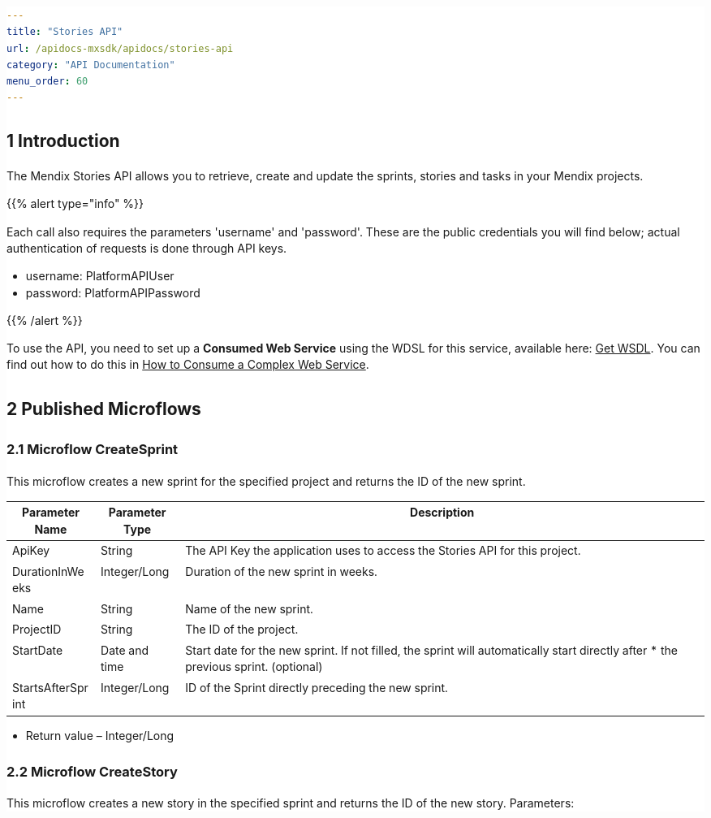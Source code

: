 ```yaml
---
title: "Stories API"
url: /apidocs-mxsdk/apidocs/stories-api
category: "API Documentation"
menu_order: 60
---
```


## 1 Introduction

The Mendix Stories API allows you to retrieve, create and update the sprints, stories and tasks in your Mendix projects.

{{% alert type="info" %}}

Each call also requires the parameters 'username' and 'password'. These are the public credentials you will find below; actual authentication of requests is done through API keys.

* username: PlatformAPIUser
* password: PlatformAPIPassword

{{% /alert %}}

To use the API, you need to set up a **Consumed Web Service** using the WDSL for this service, available here: [Get WSDL](attachments/9535497/19398865.wsdl). You can find out how to do this in [How to Consume a Complex Web Service](/howto/integration/consume-a-complex-web-service).


## 2 Published Microflows

### 2.1 Microflow CreateSprint

This microflow creates a new sprint for the specified project and returns the ID of the new sprint.

| Parameter Name | Parameter Type | Description
| --- | --- | --- |
| ApiKey | String | The API Key the application uses to access the Stories API for this project. 
| DurationInWeeks | Integer/Long | Duration of the new sprint in weeks.
| Name | String | Name of the new sprint.
| ProjectID | String | The ID of the project. 
| StartDate | Date and time | Start date for the new sprint. If not filled, the sprint will automatically start directly after * the previous sprint. (optional)
| StartsAfterSprint | Integer/Long | ID of the Sprint directly preceding the new sprint. 

* Return value – Integer/Long

### 2.2 Microflow CreateStory

This microflow creates a new story in the specified sprint and returns the ID of the new story. Parameters: 
